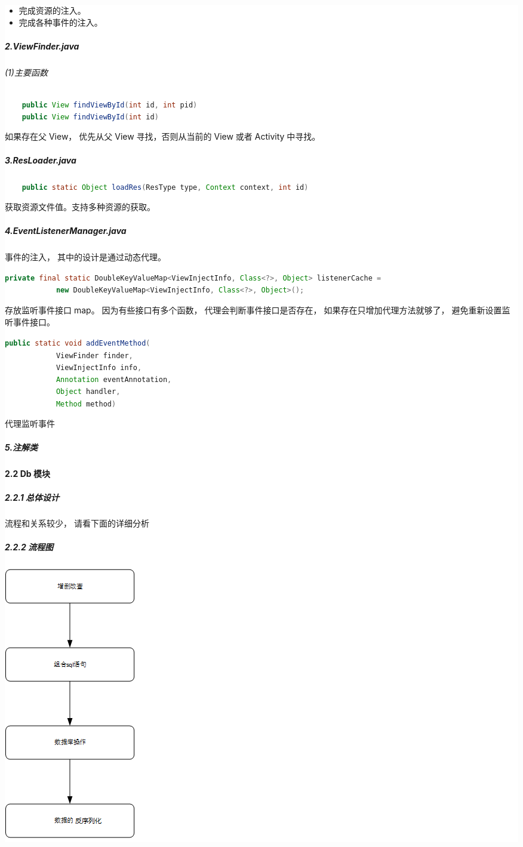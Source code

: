 - 完成资源的注入。  
- 完成各种事件的注入。  
  
##### 2.ViewFinder.java    
###### (1)主要函数
```java  
	public View findViewById(int id, int pid)
	public View findViewById(int id)
```
如果存在父 View， 优先从父 View 寻找，否则从当前的 View 或者 Activity 中寻找。

##### 3.ResLoader.java 
```java  
	public static Object loadRes(ResType type, Context context, int id)
```
获取资源文件值。支持多种资源的获取。

##### 4.EventListenerManager.java 
事件的注入， 其中的设计是通过动态代理。
```java  
private final static DoubleKeyValueMap<ViewInjectInfo, Class<?>, Object> listenerCache =
            new DoubleKeyValueMap<ViewInjectInfo, Class<?>, Object>(); 
```
存放监听事件接口 map。 因为有些接口有多个函数， 代理会判断事件接口是否存在， 如果存在只增加代理方法就够了， 避免重新设置监听事件接口。
```java 
public static void addEventMethod(
            ViewFinder finder,
            ViewInjectInfo info,
            Annotation eventAnnotation,
            Object handler,
            Method method) 
```
代理监听事件

##### 5.注解类

  
    
#### 2.2 Db 模块
##### 2.2.1 总体设计
流程和关系较少， 请看下面的详细分析
##### 2.2.2 流程图
![流程图](image/db_sque.png)